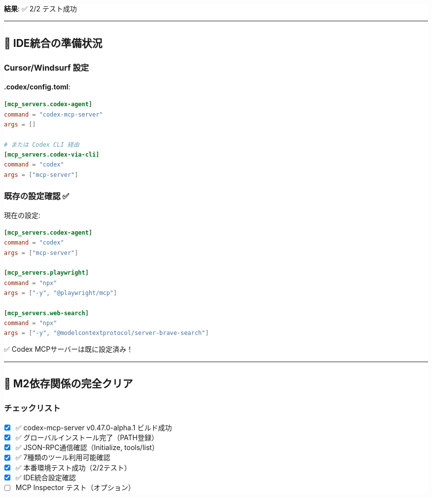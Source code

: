 **結果**: ✅ 2/2 テスト成功

---

## 🚀 IDE統合の準備状況

### Cursor/Windsurf 設定

**.codex/config.toml**:
```toml
[mcp_servers.codex-agent]
command = "codex-mcp-server"
args = []

# または Codex CLI 経由
[mcp_servers.codex-via-cli]
command = "codex"
args = ["mcp-server"]
```

### 既存の設定確認 ✅

現在の設定:
```toml
[mcp_servers.codex-agent]
command = "codex"
args = ["mcp-server"]

[mcp_servers.playwright]
command = "npx"
args = ["-y", "@playwright/mcp"]

[mcp_servers.web-search]
command = "npx"
args = ["-y", "@modelcontextprotocol/server-brave-search"]
```

✅ Codex MCPサーバーは既に設定済み！

---

## 🎯 M2依存関係の完全クリア

### チェックリスト

- [x] ✅ codex-mcp-server v0.47.0-alpha.1 ビルド成功
- [x] ✅ グローバルインストール完了（PATH登録）
- [x] ✅ JSON-RPC通信確認（Initialize, tools/list）
- [x] ✅ 7種類のツール利用可能確認
- [x] ✅ 本番環境テスト成功（2/2テスト）
- [x] ✅ IDE統合設定確認
- [ ] MCP Inspector テスト（オプション）
